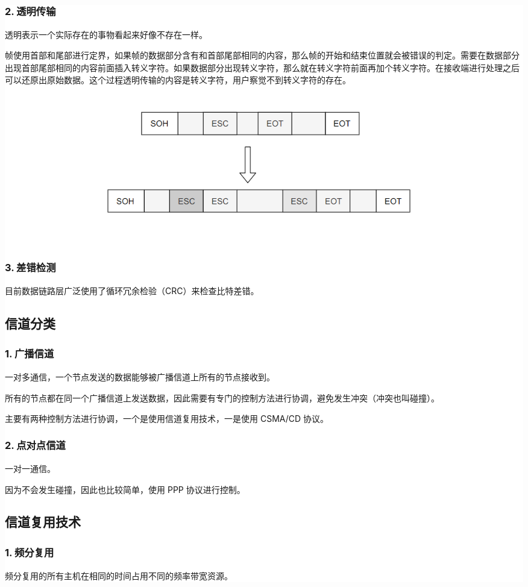 ### 2. 透明传输

透明表示一个实际存在的事物看起来好像不存在一样。

帧使用首部和尾部进行定界，如果帧的数据部分含有和首部尾部相同的内容，那么帧的开始和结束位置就会被错误的判定。需要在数据部分出现首部尾部相同的内容前面插入转义字符。如果数据部分出现转义字符，那么就在转义字符前面再加个转义字符。在接收端进行处理之后可以还原出原始数据。这个过程透明传输的内容是转义字符，用户察觉不到转义字符的存在。

<div align="center"> <img src="pics/839207f5-52fd-4516-9370-956dcdf2c2b5.png" width="600"/> </div><br>

### 3. 差错检测

目前数据链路层广泛使用了循环冗余检验（CRC）来检查比特差错。

## 信道分类

### 1. 广播信道

一对多通信，一个节点发送的数据能够被广播信道上所有的节点接收到。

所有的节点都在同一个广播信道上发送数据，因此需要有专门的控制方法进行协调，避免发生冲突（冲突也叫碰撞）。

主要有两种控制方法进行协调，一个是使用信道复用技术，一是使用 CSMA/CD 协议。

### 2. 点对点信道

一对一通信。

因为不会发生碰撞，因此也比较简单，使用 PPP 协议进行控制。

## 信道复用技术

### 1. 频分复用

频分复用的所有主机在相同的时间占用不同的频率带宽资源。
